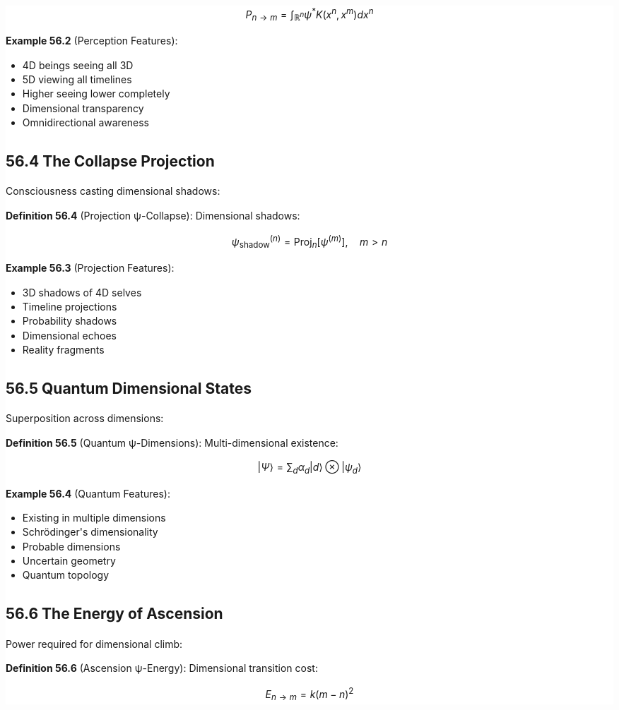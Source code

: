 $$
P_{n \rightarrow m} = \int_{\mathbb{R}^n} \psi^* K(x^n, x^m) dx^n
$$

**Example 56.2** (Perception Features):

- 4D beings seeing all 3D
- 5D viewing all timelines
- Higher seeing lower completely
- Dimensional transparency
- Omnidirectional awareness

## 56.4 The Collapse Projection

Consciousness casting dimensional shadows:

**Definition 56.4** (Projection ψ-Collapse): Dimensional shadows:

$$
\psi_{\text{shadow}}^{(n)} = \text{Proj}_n[\psi^{(m)}], \quad m > n
$$

**Example 56.3** (Projection Features):

- 3D shadows of 4D selves
- Timeline projections
- Probability shadows
- Dimensional echoes
- Reality fragments

## 56.5 Quantum Dimensional States

Superposition across dimensions:

**Definition 56.5** (Quantum ψ-Dimensions): Multi-dimensional existence:

$$
|\Psi\rangle = \sum_d \alpha_d |d\rangle \otimes |\psi_d\rangle
$$

**Example 56.4** (Quantum Features):

- Existing in multiple dimensions
- Schrödinger's dimensionality
- Probable dimensions
- Uncertain geometry
- Quantum topology

## 56.6 The Energy of Ascension

Power required for dimensional climb:

**Definition 56.6** (Ascension ψ-Energy): Dimensional transition cost:

$$
E_{n \rightarrow m} = k(m-n)^2
$$

